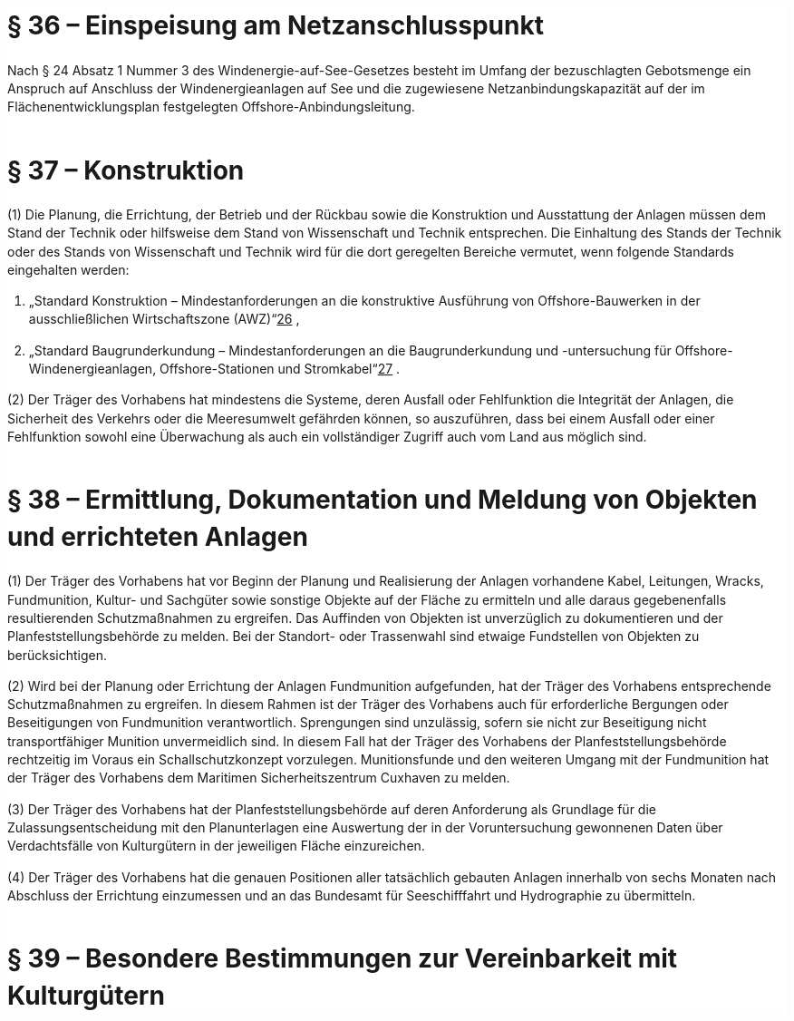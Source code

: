 # § 36 – Einspeisung am Netzanschlusspunkt

Nach § 24 Absatz 1 Nummer 3 des Windenergie-auf-See-Gesetzes besteht im Umfang der bezuschlagten Gebotsmenge ein Anspruch auf Anschluss der Windenergieanlagen auf See und die zugewiesene Netzanbindungskapazität auf der im Flächenentwicklungsplan festgelegten Offshore-Anbindungsleitung.

# § 37 – Konstruktion

(1) Die Planung, die Errichtung, der Betrieb und der Rückbau sowie die Konstruktion und Ausstattung der Anlagen müssen dem Stand der Technik oder hilfsweise dem Stand von Wissenschaft und Technik entsprechen. Die Einhaltung des Stands der Technik oder des Stands von Wissenschaft und Technik wird für die dort geregelten Bereiche vermutet, wenn folgende Standards eingehalten werden:

1. „Standard Konstruktion – Mindestanforderungen an die konstruktive Ausführung von Offshore-Bauwerken in der ausschließlichen Wirtschaftszone (AWZ)“<span id="FnR.F820004_26"></span><a href="#F820004_26" class="FnR">26</a></sup> ,

2. „Standard Baugrunderkundung – Mindestanforderungen an die Baugrunderkundung und -untersuchung für Offshore-Windenergieanlagen, Offshore-Stationen und Stromkabel“<span id="FnR.F820004_27"></span><a href="#F820004_27" class="FnR">27</a></sup> .

(2) Der Träger des Vorhabens hat mindestens die Systeme, deren Ausfall oder Fehlfunktion die Integrität der Anlagen, die Sicherheit des Verkehrs oder die Meeresumwelt gefährden können, so auszuführen, dass bei einem Ausfall oder einer Fehlfunktion sowohl eine Überwachung als auch ein vollständiger Zugriff auch vom Land aus möglich sind.

# § 38 – Ermittlung, Dokumentation und Meldung von Objekten und errichteten Anlagen

(1) Der Träger des Vorhabens hat vor Beginn der Planung und Realisierung der Anlagen vorhandene Kabel, Leitungen, Wracks, Fundmunition, Kultur- und Sachgüter sowie sonstige Objekte auf der Fläche zu ermitteln und alle daraus gegebenenfalls resultierenden Schutzmaßnahmen zu ergreifen. Das Auffinden von Objekten ist unverzüglich zu dokumentieren und der Planfeststellungsbehörde zu melden. Bei der Standort- oder Trassenwahl sind etwaige Fundstellen von Objekten zu berücksichtigen.

(2) Wird bei der Planung oder Errichtung der Anlagen Fundmunition aufgefunden, hat der Träger des Vorhabens entsprechende Schutzmaßnahmen zu ergreifen. In diesem Rahmen ist der Träger des Vorhabens auch für erforderliche Bergungen oder Beseitigungen von Fundmunition verantwortlich. Sprengungen sind unzulässig, sofern sie nicht zur Beseitigung nicht transportfähiger Munition unvermeidlich sind. In diesem Fall hat der Träger des Vorhabens der Planfeststellungsbehörde rechtzeitig im Voraus ein Schallschutzkonzept vorzulegen. Munitionsfunde und den weiteren Umgang mit der Fundmunition hat der Träger des Vorhabens dem Maritimen Sicherheitszentrum Cuxhaven zu melden.

(3) Der Träger des Vorhabens hat der Planfeststellungsbehörde auf deren Anforderung als Grundlage für die Zulassungsentscheidung mit den Planunterlagen eine Auswertung der in der Voruntersuchung gewonnenen Daten über Verdachtsfälle von Kulturgütern in der jeweiligen Fläche einzureichen.

(4) Der Träger des Vorhabens hat die genauen Positionen aller tatsächlich gebauten Anlagen innerhalb von sechs Monaten nach Abschluss der Errichtung einzumessen und an das Bundesamt für Seeschifffahrt und Hydrographie zu übermitteln.

# § 39 – Besondere Bestimmungen zur Vereinbarkeit mit Kulturgütern
